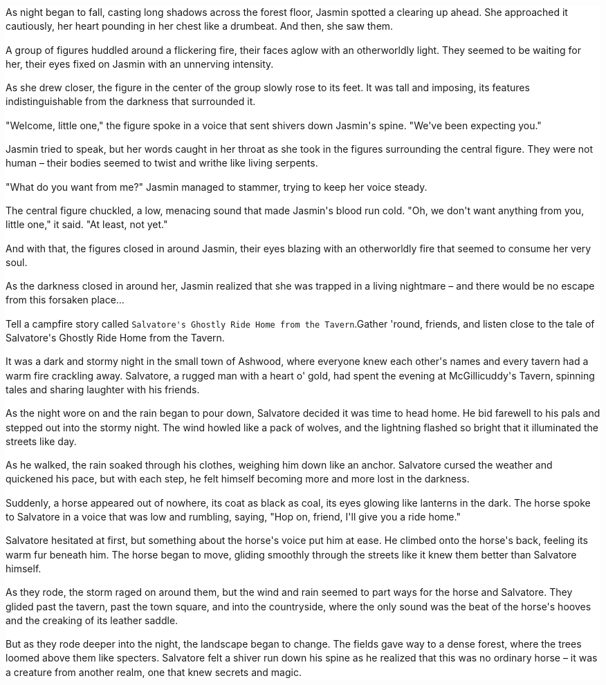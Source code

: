 As night began to fall, casting long shadows across the forest floor, Jasmin spotted a clearing up ahead. She approached it cautiously, her heart pounding in her chest like a drumbeat. And then, she saw them.

A group of figures huddled around a flickering fire, their faces aglow with an otherworldly light. They seemed to be waiting for her, their eyes fixed on Jasmin with an unnerving intensity.

As she drew closer, the figure in the center of the group slowly rose to its feet. It was tall and imposing, its features indistinguishable from the darkness that surrounded it.

"Welcome, little one," the figure spoke in a voice that sent shivers down Jasmin's spine. "We've been expecting you."

Jasmin tried to speak, but her words caught in her throat as she took in the figures surrounding the central figure. They were not human – their bodies seemed to twist and writhe like living serpents.

"What do you want from me?" Jasmin managed to stammer, trying to keep her voice steady.

The central figure chuckled, a low, menacing sound that made Jasmin's blood run cold. "Oh, we don't want anything from you, little one," it said. "At least, not yet."

And with that, the figures closed in around Jasmin, their eyes blazing with an otherworldly fire that seemed to consume her very soul.

As the darkness closed in around her, Jasmin realized that she was trapped in a living nightmare – and there would be no escape from this forsaken place...<end>

Tell a campfire story called `Salvatore's Ghostly Ride Home from the Tavern`.<start>Gather 'round, friends, and listen close to the tale of Salvatore's Ghostly Ride Home from the Tavern.

It was a dark and stormy night in the small town of Ashwood, where everyone knew each other's names and every tavern had a warm fire crackling away. Salvatore, a rugged man with a heart o' gold, had spent the evening at McGillicuddy's Tavern, spinning tales and sharing laughter with his friends.

As the night wore on and the rain began to pour down, Salvatore decided it was time to head home. He bid farewell to his pals and stepped out into the stormy night. The wind howled like a pack of wolves, and the lightning flashed so bright that it illuminated the streets like day.

As he walked, the rain soaked through his clothes, weighing him down like an anchor. Salvatore cursed the weather and quickened his pace, but with each step, he felt himself becoming more and more lost in the darkness.

Suddenly, a horse appeared out of nowhere, its coat as black as coal, its eyes glowing like lanterns in the dark. The horse spoke to Salvatore in a voice that was low and rumbling, saying, "Hop on, friend, I'll give you a ride home."

Salvatore hesitated at first, but something about the horse's voice put him at ease. He climbed onto the horse's back, feeling its warm fur beneath him. The horse began to move, gliding smoothly through the streets like it knew them better than Salvatore himself.

As they rode, the storm raged on around them, but the wind and rain seemed to part ways for the horse and Salvatore. They glided past the tavern, past the town square, and into the countryside, where the only sound was the beat of the horse's hooves and the creaking of its leather saddle.

But as they rode deeper into the night, the landscape began to change. The fields gave way to a dense forest, where the trees loomed above them like specters. Salvatore felt a shiver run down his spine as he realized that this was no ordinary horse – it was a creature from another realm, one that knew secrets and magic.
